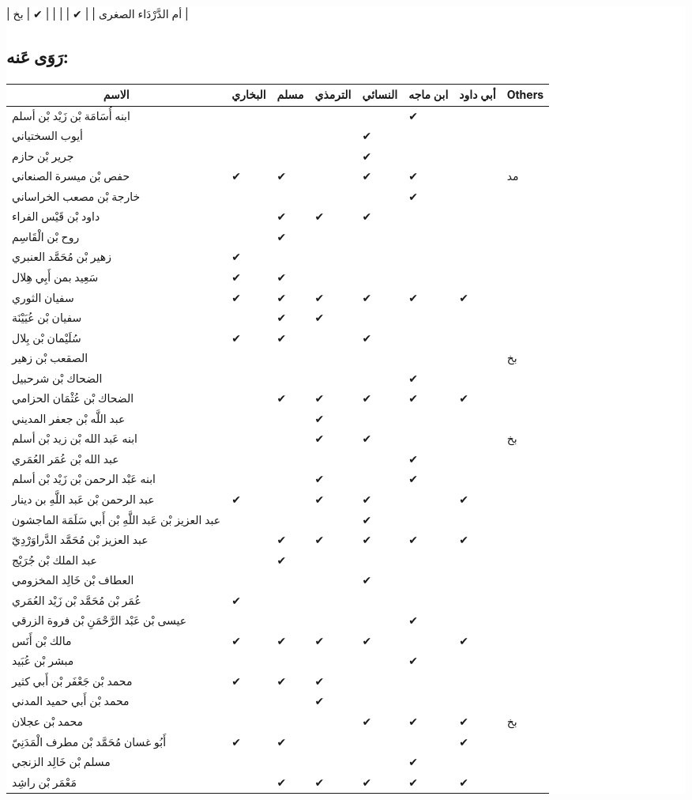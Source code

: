 | أم الدَّرْدَاء الصغرى                    |         | ✔    |         |         |          | ✔        | بخ     |
## رَوَى عَنه:
| الاسم                                                 | البخاري | مسلم | الترمذي | النسائي | ابن ماجه | أبي داود | Others |
| ----------------------------------------------------- | ------- | ---- | ------- | ------- | -------- | -------- | ------ |
| ابنه أُسَامَة بْن زَيْد بْن أسلم                      |         |      |         |         | ✔        |          |        |
| أيوب السختياني                                        |         |      |         | ✔       |          |          |        |
| جرير بْن حازم                                         |         |      |         | ✔       |          |          |        |
| حفص بْن ميسرة الصنعاني                                | ✔       | ✔    |         | ✔       | ✔        |          | مد     |
| خارجة بْن مصعب الخراساني                              |         |      |         |         | ✔        |          |        |
| داود بْن قَيْس الفراء                                 |         | ✔    | ✔       | ✔       |          |          |        |
| روح بْن الْقَاسِم                                     |         | ✔    |         |         |          |          |        |
| زهير بْن مُحَمَّد العنبري                             | ✔       |      |         |         |          |          |        |
| سَعِيد بمن أَبِي هِلال                                | ✔       | ✔    |         |         |          |          |        |
| سفيان الثوري                                          | ✔       | ✔    | ✔       | ✔       | ✔        | ✔        |        |
| سفيان بْن عُيَيْنَة                                   |         | ✔    | ✔       |         |          |          |        |
| سُلَيْمان بْن بِلال                                   | ✔       | ✔    |         | ✔       |          |          |        |
| الصقعب بْن زهير                                       |         |      |         |         |          |          | بخ     |
| الضحاك بْن شرحبيل                                     |         |      |         |         | ✔        |          |        |
| الضحاك بْن عُثْمَان الحزامي                           |         | ✔    | ✔       | ✔       | ✔        | ✔        |        |
| عبد اللَّه بْن جعفر المديني                           |         |      | ✔       |         |          |          |        |
| ابنه عَبد الله بْن زيد بْن أسلم                       |         |      | ✔       | ✔       |          |          | بخ     |
| عبد الله بْن عُمَر العُمَري                           |         |      |         |         | ✔        |          |        |
| ابنه عَبْد الرحمن بْن زَيْد بْن أسلم                  |         |      | ✔       |         | ✔        |          |        |
| عبد الرحمن بْن عَبد اللَّهِ بن دينار                  | ✔       |      | ✔       | ✔       |          | ✔        |        |
| عبد العزيز بْن عَبد اللَّهِ بْن أَبي سَلَمَة الماجشون |         |      |         | ✔       |          |          |        |
| عبد العزيز بْن مُحَمَّد الدَّراوَرْدِيّ               |         | ✔    | ✔       | ✔       | ✔        | ✔        |        |
| عبد الملك بْن جُرَيْج                                 |         | ✔    |         |         |          |          |        |
| العطاف بْن خَالِد المخزومي                            |         |      |         | ✔       |          |          |        |
| عُمَر بْن مُحَمَّد بْن زَيْد العُمَري                 | ✔       |      |         |         |          |          |        |
| عيسى بْن عَبْد الرَّحْمَنِ بْن فروة الزرقي            |         |      |         |         | ✔        |          |        |
| مالك بْن أَنَس                                        | ✔       | ✔    | ✔       | ✔       |          | ✔        |        |
| مبشر بْن عُبَيد                                       |         |      |         |         | ✔        |          |        |
| محمد بْن جَعْفَر بْن أَبي كثير                        | ✔       | ✔    | ✔       |         |          |          |        |
| محمد بْن أَبي حميد المدني                             |         |      | ✔       |         |          |          |        |
| محمد بْن عجلان                                        |         |      |         | ✔       | ✔        | ✔        | بخ     |
| أَبُو غسان مُحَمَّد بْن مطرف الْمَدَنِيّ              | ✔       | ✔    |         |         |          | ✔        |        |
| مسلم بْن خَالِد الزنجي                                |         |      |         |         | ✔        |          |        |
| مَعْمَر بْن راشِد                                     |         | ✔    | ✔       | ✔       | ✔        | ✔        |        |